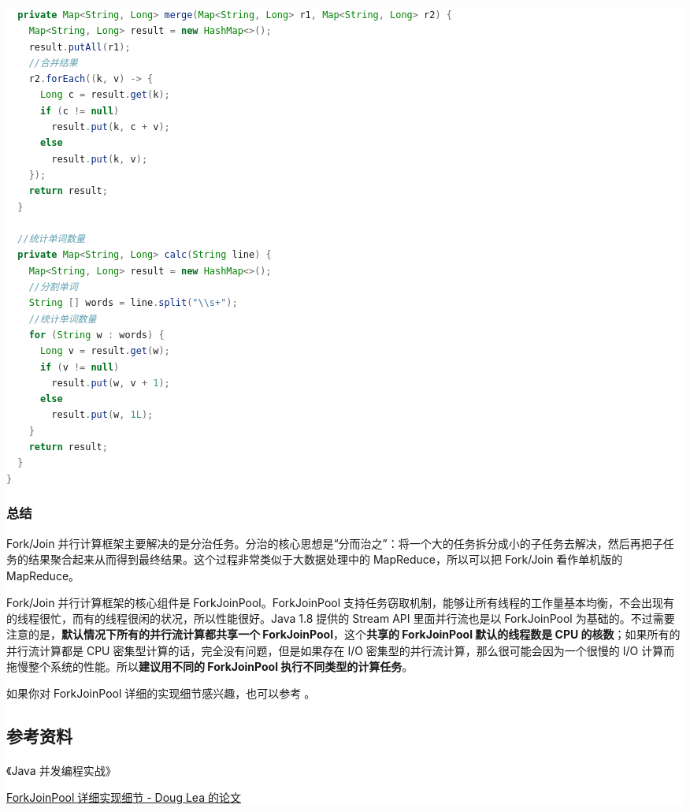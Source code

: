 ```java
  private Map<String, Long> merge(Map<String, Long> r1, Map<String, Long> r2) {
    Map<String, Long> result = new HashMap<>();
    result.putAll(r1);
    //合并结果
    r2.forEach((k, v) -> {
      Long c = result.get(k);
      if (c != null)
        result.put(k, c + v);
      else 
        result.put(k, v);
    });
    return result;
  }
  
  //统计单词数量
  private Map<String, Long> calc(String line) {
    Map<String, Long> result = new HashMap<>();
    //分割单词    
    String [] words = line.split("\\s+");
    //统计单词数量    
    for (String w : words) {
      Long v = result.get(w);
      if (v != null) 
        result.put(w, v + 1);
      else
        result.put(w, 1L);
    }
    return result;
  }
}
```

### 总结

Fork/Join 并行计算框架主要解决的是分治任务。分治的核心思想是“分而治之”：将一个大的任务拆分成小的子任务去解决，然后再把子任务的结果聚合起来从而得到最终结果。这个过程非常类似于大数据处理中的 MapReduce，所以可以把 Fork/Join 看作单机版的 MapReduce。

Fork/Join 并行计算框架的核心组件是 ForkJoinPool。ForkJoinPool 支持任务窃取机制，能够让所有线程的工作量基本均衡，不会出现有的线程很忙，而有的线程很闲的状况，所以性能很好。Java 1.8 提供的 Stream API 里面并行流也是以 ForkJoinPool 为基础的。不过需要注意的是，**默认情况下所有的并行流计算都共享一个 ForkJoinPool**，这个**共享的 ForkJoinPool 默认的线程数是 CPU 的核数**；如果所有的并行流计算都是 CPU 密集型计算的话，完全没有问题，但是如果存在 I/O 密集型的并行流计算，那么很可能会因为一个很慢的 I/O 计算而拖慢整个系统的性能。所以**建议用不同的 ForkJoinPool 执行不同类型的计算任务**。

如果你对 ForkJoinPool 详细的实现细节感兴趣，也可以参考 。

## 参考资料

《Java 并发编程实战》

[ForkJoinPool 详细实现细节 - Doug Lea 的论文](http://gee.cs.oswego.edu/dl/papers/fj.pdf)